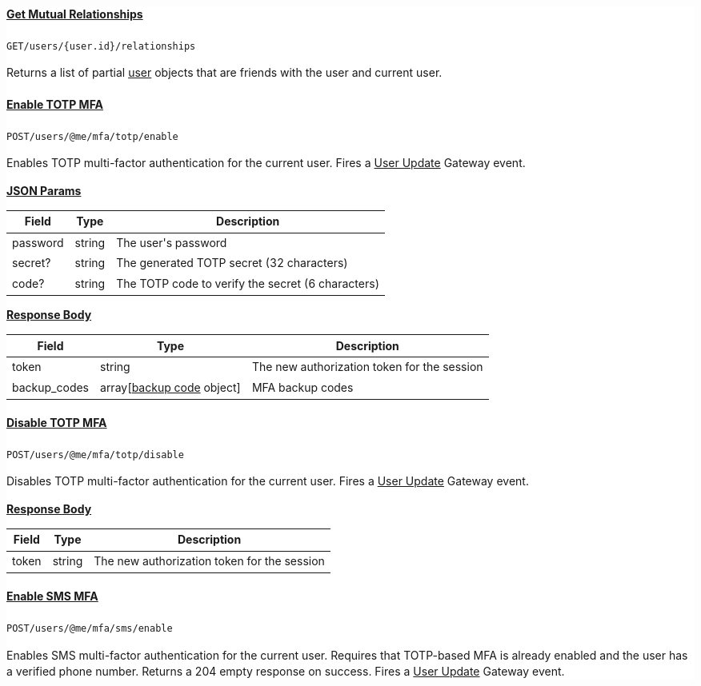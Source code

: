 #### [Get Mutual Relationships](usuarios.md#get-mutual-relationships) <a href="#get-mutual-relationships" id="get-mutual-relationships"></a>

`GET/users/{user.id}/relationships`

Returns a list of partial [user](usuarios.md#user-object) objects that are friends with the user and current user.

#### [Enable TOTP MFA](usuarios.md#enable-totp-mfa) <a href="#enable-totp-mfa" id="enable-totp-mfa"></a>

`POST/users/@me/mfa/totp/enable`

Enables TOTP multi-factor authentication for the current user. Fires a [User Update](https://docs.discord.food/topics/gateway-events#user-update) Gateway event.

[**JSON Params**](usuarios.md#json-params)

| Field    | Type   | Description                                       |
| -------- | ------ | ------------------------------------------------- |
| password | string | The user's password                               |
| secret?  | string | The generated TOTP secret (32 characters)         |
| code?    | string | The TOTP code to verify the secret (6 characters) |

[**Response Body**](usuarios.md#response-body)

| Field         | Type                                                         | Description                                 |
| ------------- | ------------------------------------------------------------ | ------------------------------------------- |
| token         | string                                                       | The new authorization token for the session |
| backup\_codes | array\[[backup code](usuarios.md#backup-code-object) object] | MFA backup codes                            |

#### [Disable TOTP MFA](usuarios.md#disable-totp-mfa) <a href="#disable-totp-mfa" id="disable-totp-mfa"></a>

`POST/users/@me/mfa/totp/disable`

Disables TOTP multi-factor authentication for the current user. Fires a [User Update](https://docs.discord.food/topics/gateway-events#user-update) Gateway event.

[**Response Body**](usuarios.md#response-body)

| Field | Type   | Description                                 |
| ----- | ------ | ------------------------------------------- |
| token | string | The new authorization token for the session |

#### [Enable SMS MFA](usuarios.md#enable-sms-mfa) <a href="#enable-sms-mfa" id="enable-sms-mfa"></a>

`POST/users/@me/mfa/sms/enable`

Enables SMS multi-factor authentication for the current user. Requires that TOTP-based MFA is already enabled and the user has a verified phone number. Returns a 204 empty response on success. Fires a [User Update](https://docs.discord.food/topics/gateway-events#user-update) Gateway event.
